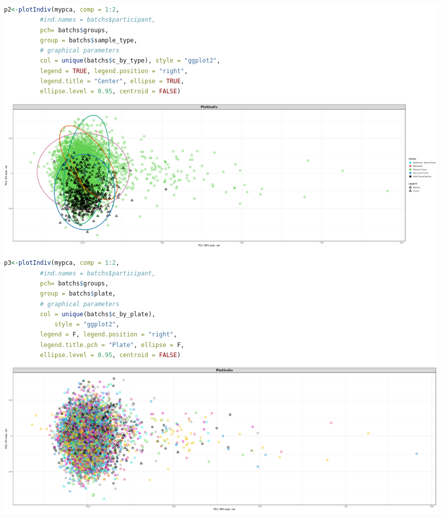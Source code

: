 


```R
p2<-plotIndiv(mypca, comp = 1:2, 
          #ind.names = batchs$participant,
          pch= batchs$groups,
          group = batchs$sample_type,
          # graphical parameters
          col = unique(batchs$c_by_type), style = "ggplot2", 
          legend = TRUE, legend.position = "right", 
          legend.title = "Center", ellipse = TRUE, 
          ellipse.level = 0.95, centroid = FALSE)
```


    
![png](output_160_0.png)
    



```R
p3<-plotIndiv(mypca, comp = 1:2, 
          #ind.names = batchs$participant,
          pch= batchs$groups,
          group = batchs$plate,
          # graphical parameters
          col = unique(batchs$c_by_plate), 
              style = "ggplot2", 
          legend = F, legend.position = "right", 
          legend.title.pch = "Plate", ellipse = F, 
          ellipse.level = 0.95, centroid = FALSE)
```


    
![png](output_161_0.png)
    